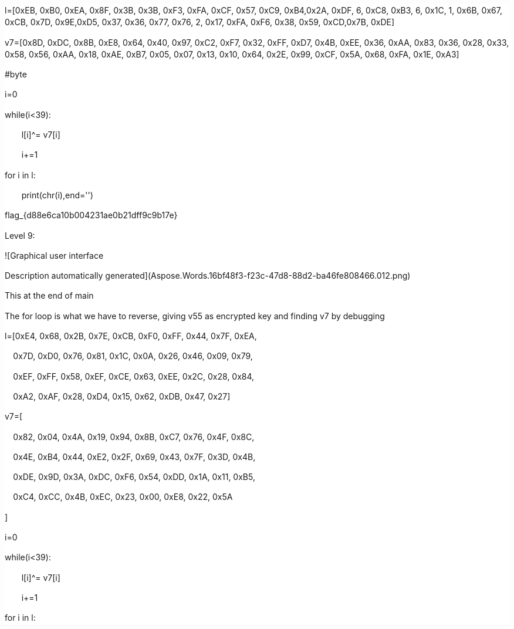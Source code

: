 l=[0xEB, 0xB0, 0xEA, 0x8F, 0x3B, 0x3B, 0xF3, 0xFA, 0xCF, 0x57, 0xC9, 0xB4,0x2A, 0xDF, 6, 0xC8, 0xB3, 6, 0x1C, 1, 0x6B, 0x67, 0xCB, 0x7D, 0x9E,0xD5, 0x37, 0x36, 0x77, 0x76, 2, 0x17, 0xFA, 0xF6, 0x38, 0x59, 0xCD,0x7B, 0xDE]

v7=[0x8D, 0xDC, 0x8B, 0xE8, 0x64, 0x40, 0x97, 0xC2, 0xF7, 0x32, 0xFF, 0xD7, 0x4B, 0xEE, 0x36, 0xAA, 0x83, 0x36, 0x28, 0x33, 0x58, 0x56, 0xAA, 0x18, 0xAE, 0xB7, 0x05, 0x07, 0x13, 0x10, 0x64, 0x2E, 0x99, 0xCF, 0x5A, 0x68, 0xFA, 0x1E, 0xA3]

#byte

i=0

while(i<39):

`    `l[i]^= v7[i]

`    `i+=1

for i in l:

`    `print(chr(i),end='')

flag\_{d88e6ca10b004231ae0b21dff9c9b17e}

Level 9:

![Graphical user interface

Description automatically generated](Aspose.Words.16bf48f3-f23c-47d8-88d2-ba46fe808466.012.png)

This at the end of main

The for loop is what we have to reverse, giving v55 as encrypted key and finding v7 by debugging

l=[0xE4, 0x68, 0x2B, 0x7E, 0xCB, 0xF0, 0xFF, 0x44, 0x7F, 0xEA, 

`  `0x7D, 0xD0, 0x76, 0x81, 0x1C, 0x0A, 0x26, 0x46, 0x09, 0x79, 

`  `0xEF, 0xFF, 0x58, 0xEF, 0xCE, 0x63, 0xEE, 0x2C, 0x28, 0x84, 

`  `0xA2, 0xAF, 0x28, 0xD4, 0x15, 0x62, 0xDB, 0x47, 0x27]

v7=[

`  `0x82, 0x04, 0x4A, 0x19, 0x94, 0x8B, 0xC7, 0x76, 0x4F, 0x8C, 

`  `0x4E, 0xB4, 0x44, 0xE2, 0x2F, 0x69, 0x43, 0x7F, 0x3D, 0x4B, 

`  `0xDE, 0x9D, 0x3A, 0xDC, 0xF6, 0x54, 0xDD, 0x1A, 0x11, 0xB5, 

`  `0xC4, 0xCC, 0x4B, 0xEC, 0x23, 0x00, 0xE8, 0x22, 0x5A

]

i=0

while(i<39):

`    `l[i]^= v7[i]

`    `i+=1

for i in l:
